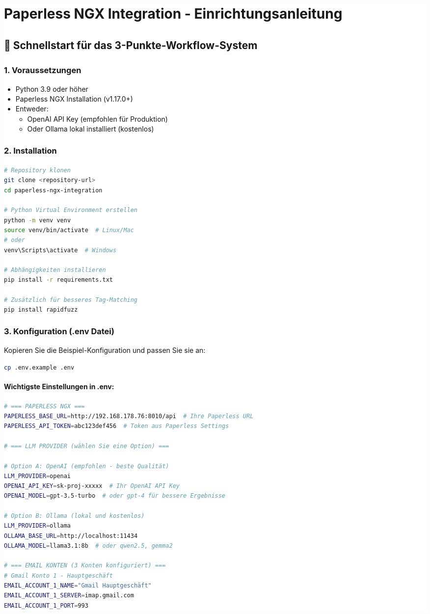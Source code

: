 # Paperless NGX Integration - Einrichtungsanleitung

## 🚀 Schnellstart für das 3-Punkte-Workflow-System

### 1. Voraussetzungen

- Python 3.9 oder höher
- Paperless NGX Installation (v1.17.0+)
- Entweder:
  - OpenAI API Key (empfohlen für Produktion)
  - Oder Ollama lokal installiert (kostenlos)

### 2. Installation

```bash
# Repository klonen
git clone <repository-url>
cd paperless-ngx-integration

# Python Virtual Environment erstellen
python -m venv venv
source venv/bin/activate  # Linux/Mac
# oder
venv\Scripts\activate  # Windows

# Abhängigkeiten installieren
pip install -r requirements.txt

# Zusätzlich für besseres Tag-Matching
pip install rapidfuzz
```

### 3. Konfiguration (.env Datei)

Kopieren Sie die Beispiel-Konfiguration und passen Sie sie an:

```bash
cp .env.example .env
```

#### Wichtigste Einstellungen in .env:

```bash
# === PAPERLESS NGX ===
PAPERLESS_BASE_URL=http://192.168.178.76:8010/api  # Ihre Paperless URL
PAPERLESS_API_TOKEN=abc123def456  # Token aus Paperless Settings

# === LLM PROVIDER (wählen Sie eine Option) ===

# Option A: OpenAI (empfohlen - beste Qualität)
LLM_PROVIDER=openai
OPENAI_API_KEY=sk-proj-xxxxx  # Ihr OpenAI API Key
OPENAI_MODEL=gpt-3.5-turbo  # oder gpt-4 für bessere Ergebnisse

# Option B: Ollama (lokal und kostenlos)
LLM_PROVIDER=ollama
OLLAMA_BASE_URL=http://localhost:11434
OLLAMA_MODEL=llama3.1:8b  # oder qwen2.5, gemma2

# === EMAIL KONTEN (3 Konten konfiguriert) ===
# Gmail Konto 1 - Hauptgeschäft
EMAIL_ACCOUNT_1_NAME="Gmail Hauptgeschäft"
EMAIL_ACCOUNT_1_SERVER=imap.gmail.com
EMAIL_ACCOUNT_1_PORT=993
```